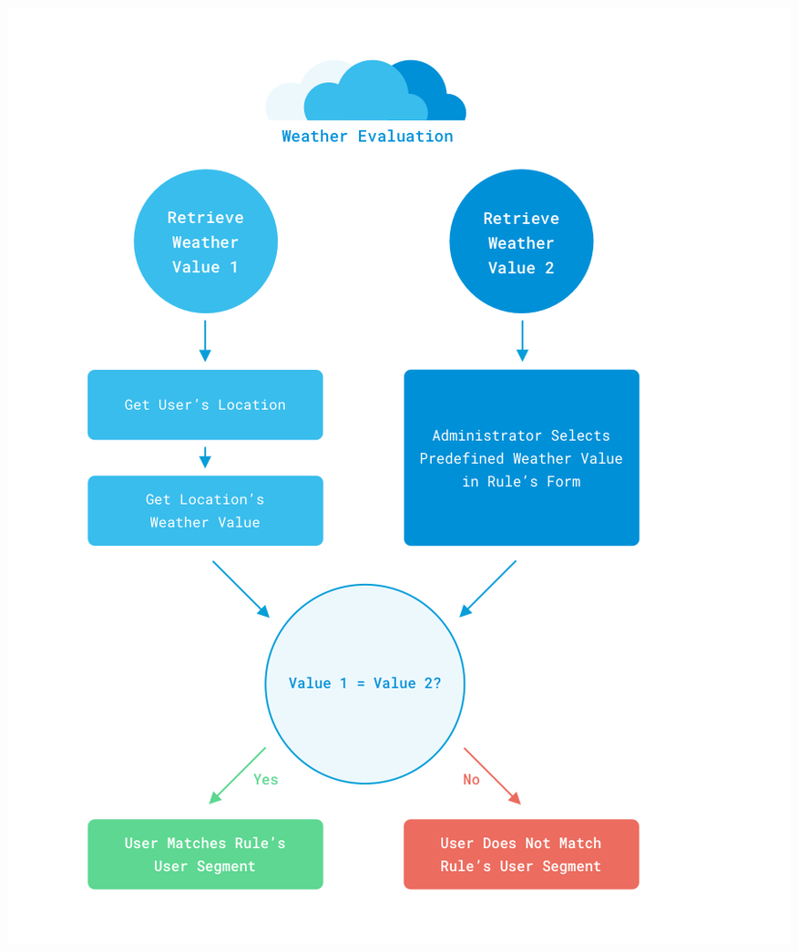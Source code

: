 ![Figure 1: This diagram breaks down the evaluation process for the weather rule.](../../images-dxp/weather-rule-diagram.png)
